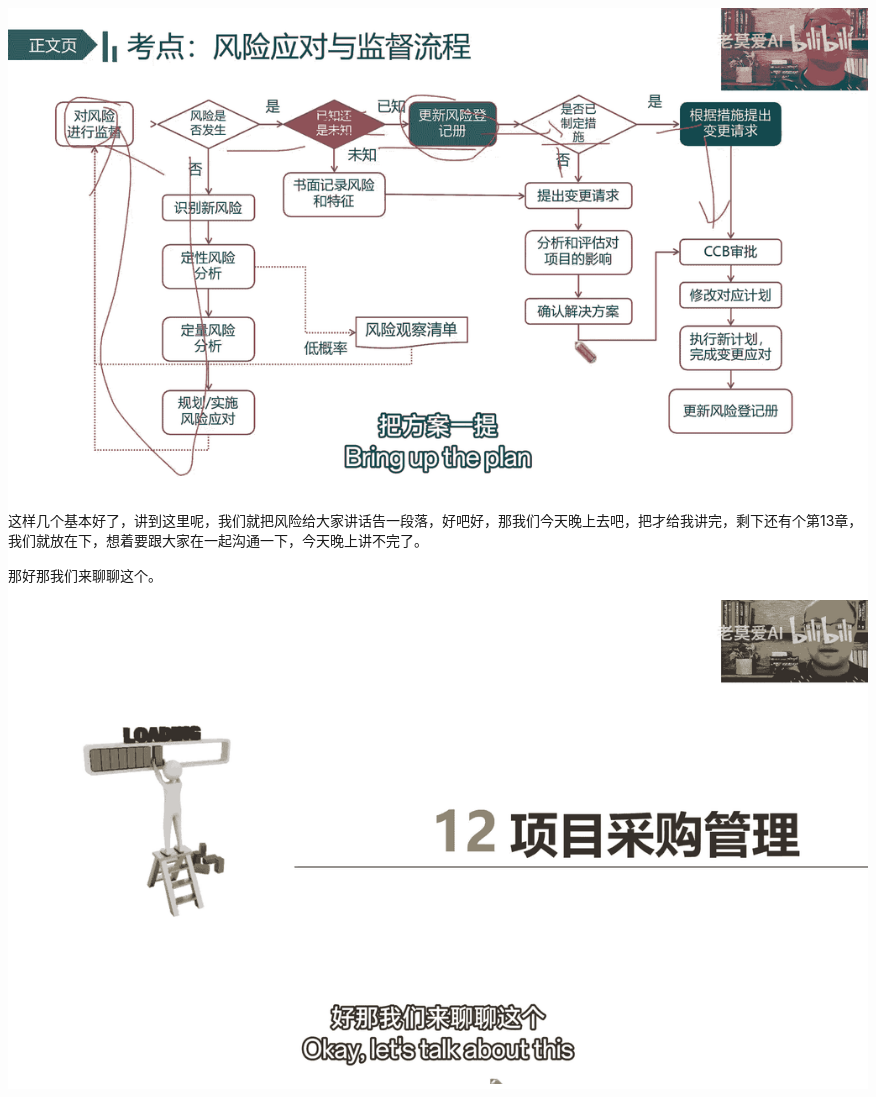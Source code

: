 ![](img/690c7e179bcb61b90f5e2e9b329fd7ab_17.png)

这样几个基本好了，讲到这里呢，我们就把风险给大家讲话告一段落，好吧好，那我们今天晚上去吧，把才给我讲完，剩下还有个第13章，我们就放在下，想着要跟大家在一起沟通一下，今天晚上讲不完了。

那好那我们来聊聊这个。

![](img/690c7e179bcb61b90f5e2e9b329fd7ab_19.png)
